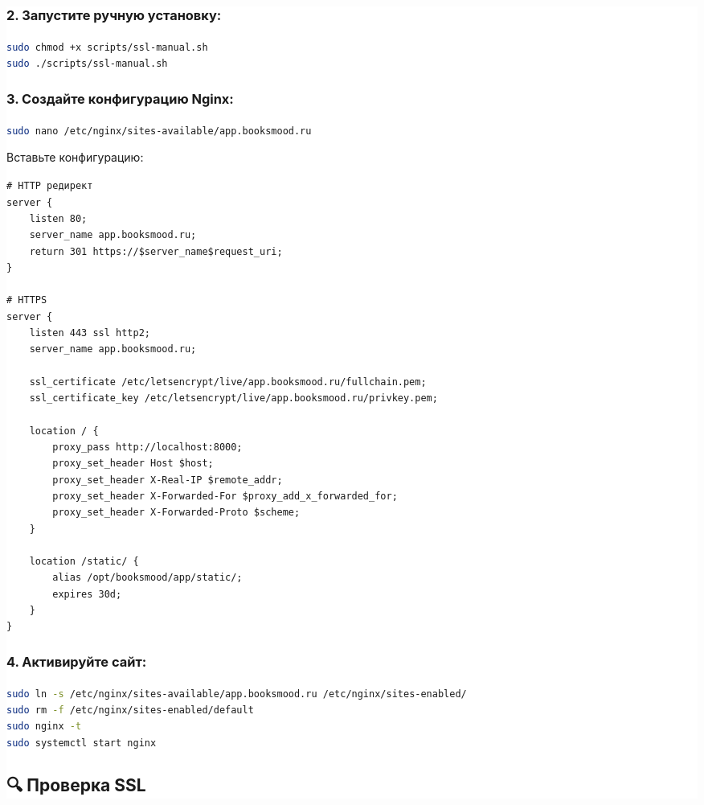 ### 2. Запустите ручную установку:
```bash
sudo chmod +x scripts/ssl-manual.sh
sudo ./scripts/ssl-manual.sh
```

### 3. Создайте конфигурацию Nginx:
```bash
sudo nano /etc/nginx/sites-available/app.booksmood.ru
```

Вставьте конфигурацию:
```nginx
# HTTP редирект
server {
    listen 80;
    server_name app.booksmood.ru;
    return 301 https://$server_name$request_uri;
}

# HTTPS
server {
    listen 443 ssl http2;
    server_name app.booksmood.ru;

    ssl_certificate /etc/letsencrypt/live/app.booksmood.ru/fullchain.pem;
    ssl_certificate_key /etc/letsencrypt/live/app.booksmood.ru/privkey.pem;

    location / {
        proxy_pass http://localhost:8000;
        proxy_set_header Host $host;
        proxy_set_header X-Real-IP $remote_addr;
        proxy_set_header X-Forwarded-For $proxy_add_x_forwarded_for;
        proxy_set_header X-Forwarded-Proto $scheme;
    }

    location /static/ {
        alias /opt/booksmood/app/static/;
        expires 30d;
    }
}
```

### 4. Активируйте сайт:
```bash
sudo ln -s /etc/nginx/sites-available/app.booksmood.ru /etc/nginx/sites-enabled/
sudo rm -f /etc/nginx/sites-enabled/default
sudo nginx -t
sudo systemctl start nginx
```

## 🔍 Проверка SSL
